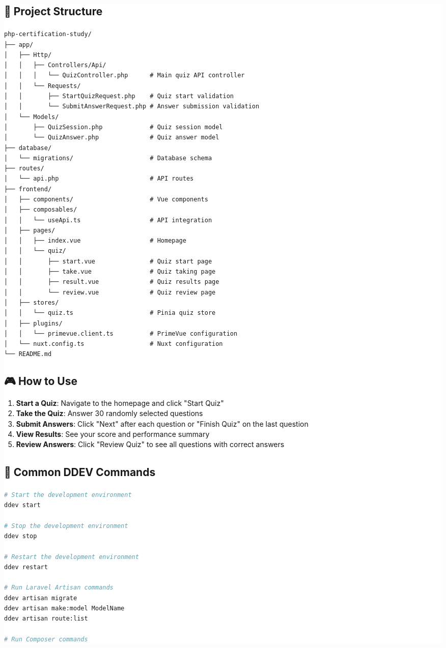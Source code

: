 ## 📁 Project Structure

```
php-certification-study/
├── app/
│   ├── Http/
│   │   ├── Controllers/Api/
│   │   │   └── QuizController.php      # Main quiz API controller
│   │   └── Requests/
│   │       ├── StartQuizRequest.php    # Quiz start validation
│   │       └── SubmitAnswerRequest.php # Answer submission validation
│   └── Models/
│       ├── QuizSession.php             # Quiz session model
│       └── QuizAnswer.php              # Quiz answer model
├── database/
│   └── migrations/                     # Database schema
├── routes/
│   └── api.php                         # API routes
├── frontend/
│   ├── components/                     # Vue components
│   ├── composables/
│   │   └── useApi.ts                   # API integration
│   ├── pages/
│   │   ├── index.vue                   # Homepage
│   │   └── quiz/
│   │       ├── start.vue               # Quiz start page
│   │       ├── take.vue                # Quiz taking page
│   │       ├── result.vue              # Quiz results page
│   │       └── review.vue              # Quiz review page
│   ├── stores/
│   │   └── quiz.ts                     # Pinia quiz store
│   ├── plugins/
│   │   └── primevue.client.ts          # PrimeVue configuration
│   └── nuxt.config.ts                  # Nuxt configuration
└── README.md
```

## 🎮 How to Use

1. **Start a Quiz**: Navigate to the homepage and click "Start Quiz"
2. **Take the Quiz**: Answer 30 randomly selected questions
3. **Submit Answers**: Click "Next" after each question or "Finish Quiz" on the last question
4. **View Results**: See your score and performance summary
5. **Review Answers**: Click "Review Quiz" to see all questions with correct answers

## 🔄 Common DDEV Commands

```bash
# Start the development environment
ddev start

# Stop the development environment
ddev stop

# Restart the development environment
ddev restart

# Run Laravel Artisan commands
ddev artisan migrate
ddev artisan make:model ModelName
ddev artisan route:list

# Run Composer commands
```